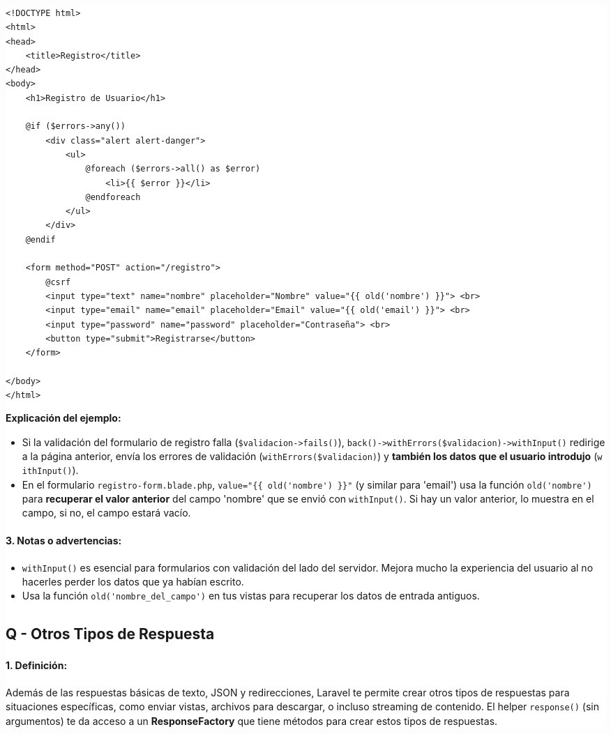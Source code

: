 ```blade
<!DOCTYPE html>
<html>
<head>
    <title>Registro</title>
</head>
<body>
    <h1>Registro de Usuario</h1>

    @if ($errors->any())
        <div class="alert alert-danger">
            <ul>
                @foreach ($errors->all() as $error)
                    <li>{{ $error }}</li>
                @endforeach
            </ul>
        </div>
    @endif

    <form method="POST" action="/registro">
        @csrf
        <input type="text" name="nombre" placeholder="Nombre" value="{{ old('nombre') }}"> <br>
        <input type="email" name="email" placeholder="Email" value="{{ old('email') }}"> <br>
        <input type="password" name="password" placeholder="Contraseña"> <br>
        <button type="submit">Registrarse</button>
    </form>

</body>
</html>
```

**Explicación del ejemplo:**

- Si la validación del formulario de registro falla (`$validacion->fails()`), `back()->withErrors($validacion)->withInput()` redirige a la página anterior, envía los errores de validación (`withErrors($validacion)`) y **también los datos que el usuario introdujo** (`withInput()`).
- En el formulario `registro-form.blade.php`, `value="{{ old('nombre') }}"` (y similar para 'email') usa la función `old('nombre')` para **recuperar el valor anterior** del campo 'nombre' que se envió con `withInput()`. Si hay un valor anterior, lo muestra en el campo, si no, el campo estará vacío.

#### 3. **Notas o advertencias:**

- `withInput()` es esencial para formularios con validación del lado del servidor. Mejora mucho la experiencia del usuario al no hacerles perder los datos que ya habían escrito.
- Usa la función `old('nombre_del_campo')` en tus vistas para recuperar los datos de entrada antiguos.

## Q - Otros Tipos de Respuesta

#### 1. **Definición:**

Además de las respuestas básicas de texto, JSON y redirecciones, Laravel te permite crear otros tipos de respuestas para situaciones específicas, como enviar vistas, archivos para descargar, o incluso streaming de contenido. El helper `response()` (sin argumentos) te da acceso a un **ResponseFactory** que tiene métodos para crear estos tipos de respuestas.
